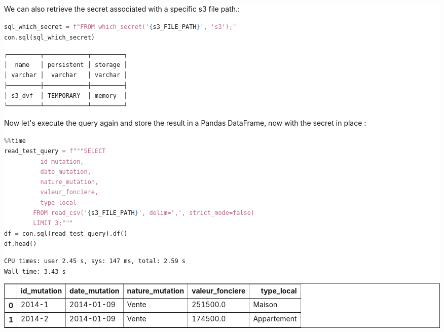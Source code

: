 
We can also retrieve the secret associated with a specific s3 file path.:

```python
sql_which_secret = f"FROM which_secret('{s3_FILE_PATH}', 's3');"
con.sql(sql_which_secret)
```


    ┌─────────┬────────────┬─────────┐
    │  name   │ persistent │ storage │
    │ varchar │  varchar   │ varchar │
    ├─────────┼────────────┼─────────┤
    │ s3_dvf  │ TEMPORARY  │ memory  │
    └─────────┴────────────┴─────────┘


Now let's execute the query again and store the result in a Pandas DataFrame, now with the secret in place :


```python
%%time
read_test_query = f"""SELECT 
          id_mutation, 
          date_mutation, 
          nature_mutation, 
          valeur_fonciere, 
          type_local 
        FROM read_csv('{s3_FILE_PATH}', delim=',', strict_mode=false) 
        LIMIT 3;"""
df = con.sql(read_test_query).df()
df.head()
```

    CPU times: user 2.45 s, sys: 147 ms, total: 2.59 s
    Wall time: 3.43 s



<div>
<table border="1" class="dataframe">
  <thead>
    <tr style="text-align: right;">
      <th></th>
      <th>id_mutation</th>
      <th>date_mutation</th>
      <th>nature_mutation</th>
      <th>valeur_fonciere</th>
      <th>type_local</th>
    </tr>
  </thead>
  <tbody>
    <tr>
      <th>0</th>
      <td>2014-1</td>
      <td>2014-01-09</td>
      <td>Vente</td>
      <td>251500.0</td>
      <td>Maison</td>
    </tr>
    <tr>
      <th>1</th>
      <td>2014-2</td>
      <td>2014-01-09</td>
      <td>Vente</td>
      <td>174500.0</td>
      <td>Appartement</td>
    </tr>
    <tr>